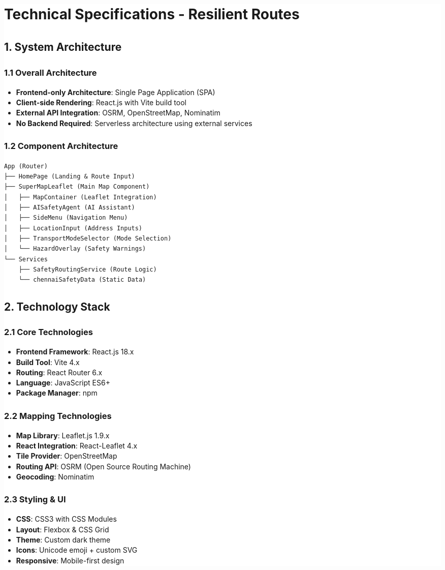 # Technical Specifications - Resilient Routes

## 1. System Architecture

### 1.1 Overall Architecture
- **Frontend-only Architecture**: Single Page Application (SPA)
- **Client-side Rendering**: React.js with Vite build tool
- **External API Integration**: OSRM, OpenStreetMap, Nominatim
- **No Backend Required**: Serverless architecture using external services

### 1.2 Component Architecture
```
App (Router)
├── HomePage (Landing & Route Input)
├── SuperMapLeaflet (Main Map Component)
│   ├── MapContainer (Leaflet Integration)
│   ├── AISafetyAgent (AI Assistant)
│   ├── SideMenu (Navigation Menu)
│   ├── LocationInput (Address Inputs)
│   ├── TransportModeSelector (Mode Selection)
│   └── HazardOverlay (Safety Warnings)
└── Services
    ├── SafetyRoutingService (Route Logic)
    └── chennaiSafetyData (Static Data)
```

## 2. Technology Stack

### 2.1 Core Technologies
- **Frontend Framework**: React.js 18.x
- **Build Tool**: Vite 4.x
- **Routing**: React Router 6.x
- **Language**: JavaScript ES6+
- **Package Manager**: npm

### 2.2 Mapping Technologies
- **Map Library**: Leaflet.js 1.9.x
- **React Integration**: React-Leaflet 4.x
- **Tile Provider**: OpenStreetMap
- **Routing API**: OSRM (Open Source Routing Machine)
- **Geocoding**: Nominatim

### 2.3 Styling & UI
- **CSS**: CSS3 with CSS Modules
- **Layout**: Flexbox & CSS Grid
- **Theme**: Custom dark theme
- **Icons**: Unicode emoji + custom SVG
- **Responsive**: Mobile-first design
